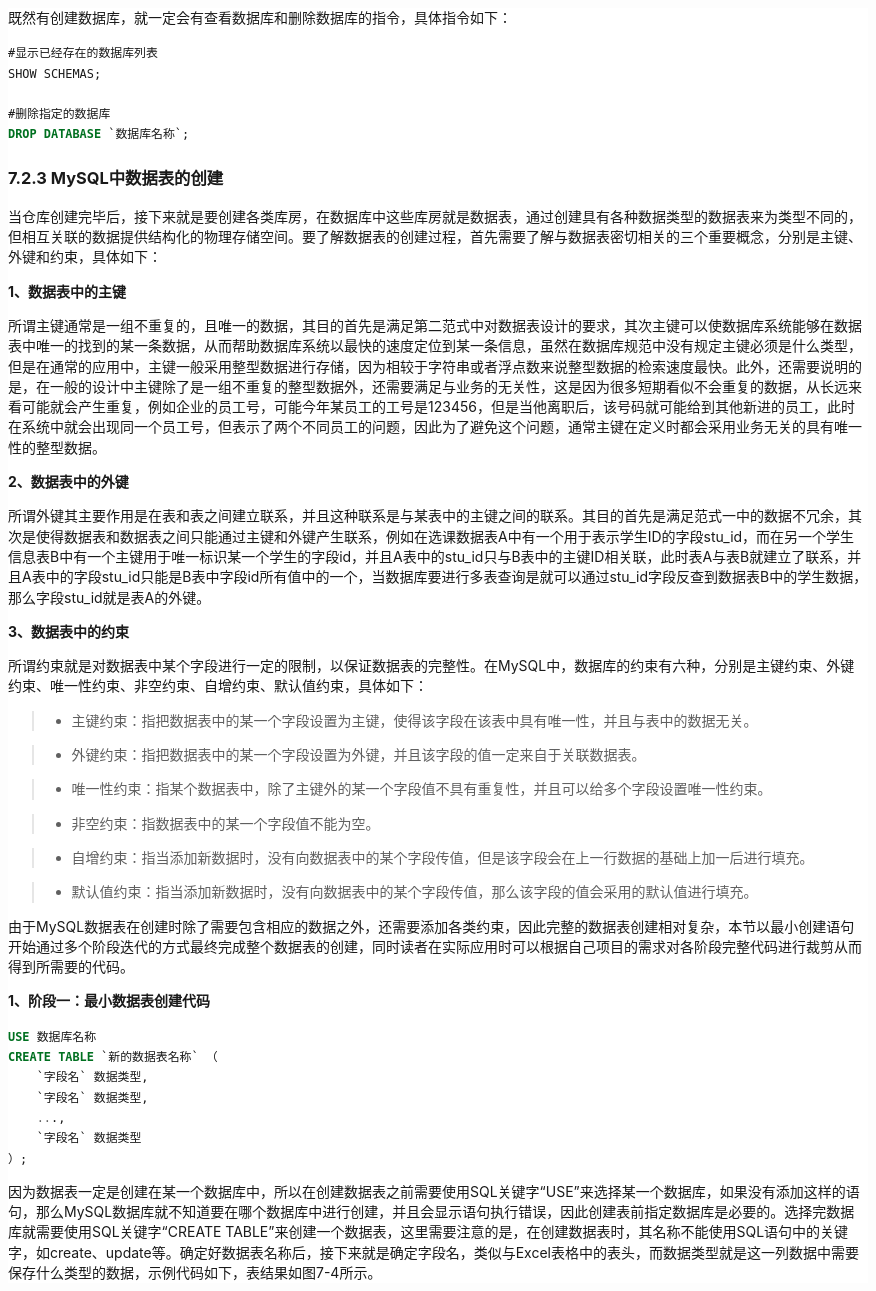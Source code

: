 既然有创建数据库，就一定会有查看数据库和删除数据库的指令，具体指令如下：

```sql
#显示已经存在的数据库列表
SHOW SCHEMAS;

#删除指定的数据库
DROP DATABASE `数据库名称`;
```

### 7.2.3 MySQL中数据表的创建

当仓库创建完毕后，接下来就是要创建各类库房，在数据库中这些库房就是数据表，通过创建具有各种数据类型的数据表来为类型不同的，但相互关联的数据提供结构化的物理存储空间。要了解数据表的创建过程，首先需要了解与数据表密切相关的三个重要概念，分别是主键、外键和约束，具体如下：

**1、数据表中的主键**

所谓主键通常是一组不重复的，且唯一的数据，其目的首先是满足第二范式中对数据表设计的要求，其次主键可以使数据库系统能够在数据表中唯一的找到的某一条数据，从而帮助数据库系统以最快的速度定位到某一条信息，虽然在数据库规范中没有规定主键必须是什么类型，但是在通常的应用中，主键一般采用整型数据进行存储，因为相较于字符串或者浮点数来说整型数据的检索速度最快。此外，还需要说明的是，在一般的设计中主键除了是一组不重复的整型数据外，还需要满足与业务的无关性，这是因为很多短期看似不会重复的数据，从长远来看可能就会产生重复，例如企业的员工号，可能今年某员工的工号是123456，但是当他离职后，该号码就可能给到其他新进的员工，此时在系统中就会出现同一个员工号，但表示了两个不同员工的问题，因此为了避免这个问题，通常主键在定义时都会采用业务无关的具有唯一性的整型数据。

**2、数据表中的外键**

所谓外键其主要作用是在表和表之间建立联系，并且这种联系是与某表中的主键之间的联系。其目的首先是满足范式一中的数据不冗余，其次是使得数据表和数据表之间只能通过主键和外键产生联系，例如在选课数据表A中有一个用于表示学生ID的字段stu_id，而在另一个学生信息表B中有一个主键用于唯一标识某一个学生的字段id，并且A表中的stu_id只与B表中的主键ID相关联，此时表A与表B就建立了联系，并且A表中的字段stu_id只能是B表中字段id所有值中的一个，当数据库要进行多表查询是就可以通过stu_id字段反查到数据表B中的学生数据，那么字段stu_id就是表A的外键。

**3、数据表中的约束**

所谓约束就是对数据表中某个字段进行一定的限制，以保证数据表的完整性。在MySQL中，数据库的约束有六种，分别是主键约束、外键约束、唯一性约束、非空约束、自增约束、默认值约束，具体如下：

>* 主键约束：指把数据表中的某一个字段设置为主键，使得该字段在该表中具有唯一性，并且与表中的数据无关。

>* 外键约束：指把数据表中的某一个字段设置为外键，并且该字段的值一定来自于关联数据表。

>* 唯一性约束：指某个数据表中，除了主键外的某一个字段值不具有重复性，并且可以给多个字段设置唯一性约束。

>* 非空约束：指数据表中的某一个字段值不能为空。

>* 自增约束：指当添加新数据时，没有向数据表中的某个字段传值，但是该字段会在上一行数据的基础上加一后进行填充。

>* 默认值约束：指当添加新数据时，没有向数据表中的某个字段传值，那么该字段的值会采用的默认值进行填充。

由于MySQL数据表在创建时除了需要包含相应的数据之外，还需要添加各类约束，因此完整的数据表创建相对复杂，本节以最小创建语句开始通过多个阶段迭代的方式最终完成整个数据表的创建，同时读者在实际应用时可以根据自己项目的需求对各阶段完整代码进行裁剪从而得到所需要的代码。

**1、阶段一：最小数据表创建代码**

```sql
USE 数据库名称
CREATE TABLE `新的数据表名称` （
    `字段名` 数据类型, 
    `字段名` 数据类型, 
    ..., 
    `字段名` 数据类型
）;
```

因为数据表一定是创建在某一个数据库中，所以在创建数据表之前需要使用SQL关键字“USE”来选择某一个数据库，如果没有添加这样的语句，那么MySQL数据库就不知道要在哪个数据库中进行创建，并且会显示语句执行错误，因此创建表前指定数据库是必要的。选择完数据库就需要使用SQL关键字“CREATE TABLE”来创建一个数据表，这里需要注意的是，在创建数据表时，其名称不能使用SQL语句中的关键字，如create、update等。确定好数据表名称后，接下来就是确定字段名，类似与Excel表格中的表头，而数据类型就是这一列数据中需要保存什么类型的数据，示例代码如下，表结果如图7-4所示。
